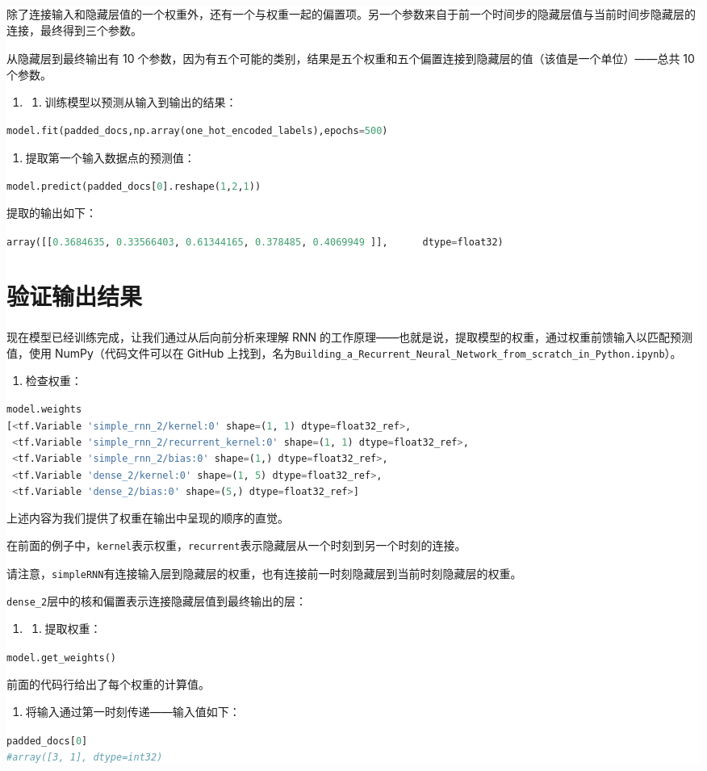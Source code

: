 除了连接输入和隐藏层值的一个权重外，还有一个与权重一起的偏置项。另一个参数来自于前一个时间步的隐藏层值与当前时间步隐藏层的连接，最终得到三个参数。

从隐藏层到最终输出有 10 个参数，因为有五个可能的类别，结果是五个权重和五个偏置连接到隐藏层的值（该值是一个单位）——总共 10 个参数。

1.  1.  训练模型以预测从输入到输出的结果：

```py
model.fit(padded_docs,np.array(one_hot_encoded_labels),epochs=500)
```

1.  提取第一个输入数据点的预测值：

```py
model.predict(padded_docs[0].reshape(1,2,1))
```

提取的输出如下：

```py
array([[0.3684635, 0.33566403, 0.61344165, 0.378485, 0.4069949 ]],      dtype=float32)
```

# 验证输出结果

现在模型已经训练完成，让我们通过从后向前分析来理解 RNN 的工作原理——也就是说，提取模型的权重，通过权重前馈输入以匹配预测值，使用 NumPy（代码文件可以在 GitHub 上找到，名为`Building_a_Recurrent_Neural_Network_from_scratch_in_Python.ipynb`）。

1.  检查权重：

```py
model.weights
[<tf.Variable 'simple_rnn_2/kernel:0' shape=(1, 1) dtype=float32_ref>,
 <tf.Variable 'simple_rnn_2/recurrent_kernel:0' shape=(1, 1) dtype=float32_ref>,
 <tf.Variable 'simple_rnn_2/bias:0' shape=(1,) dtype=float32_ref>,
 <tf.Variable 'dense_2/kernel:0' shape=(1, 5) dtype=float32_ref>,
 <tf.Variable 'dense_2/bias:0' shape=(5,) dtype=float32_ref>]
```

上述内容为我们提供了权重在输出中呈现的顺序的直觉。

在前面的例子中，`kernel`表示权重，`recurrent`表示隐藏层从一个时刻到另一个时刻的连接。

请注意，`simpleRNN`有连接输入层到隐藏层的权重，也有连接前一时刻隐藏层到当前时刻隐藏层的权重。

`dense_2`层中的核和偏置表示连接隐藏层值到最终输出的层：

1.  1.  提取权重：

```py
model.get_weights()
```

前面的代码行给出了每个权重的计算值。

1.  将输入通过第一时刻传递——输入值如下：

```py
padded_docs[0]
#array([3, 1], dtype=int32)
```
